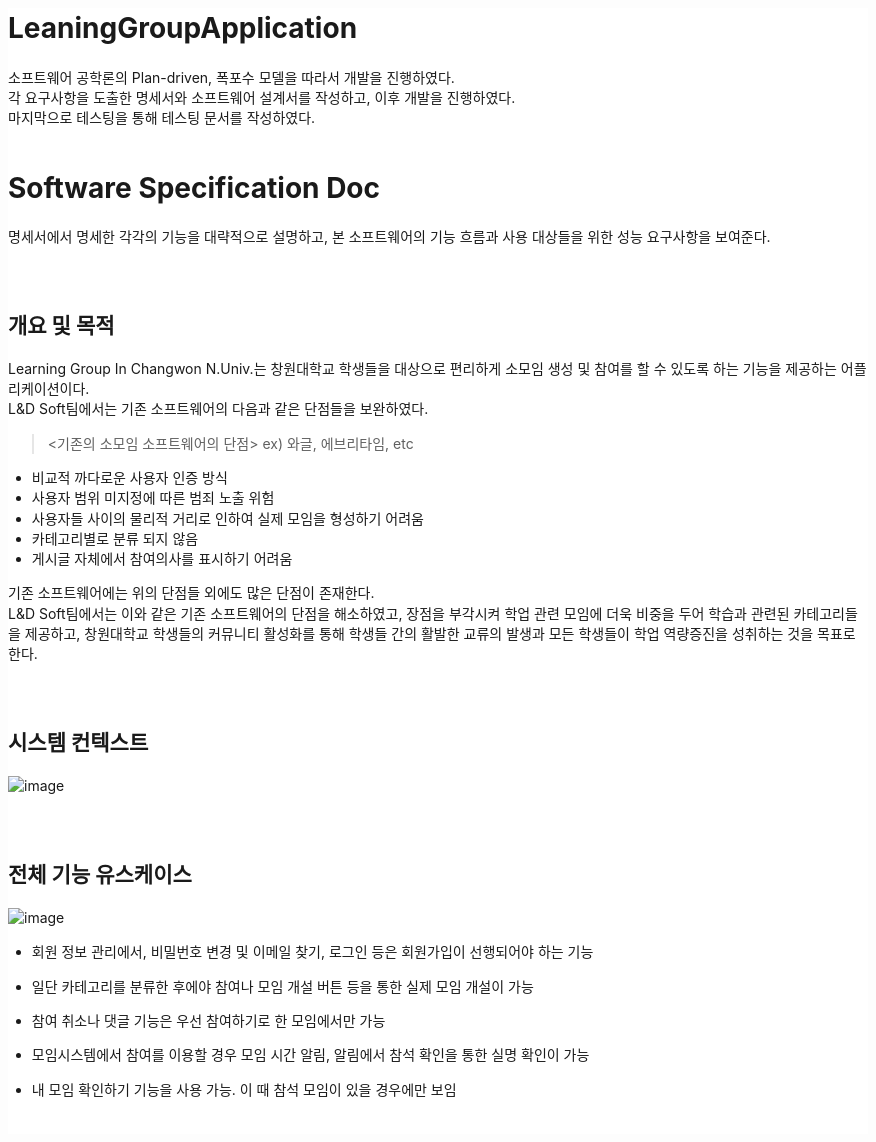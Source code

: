 # **LeaningGroupApplication**

소프트웨어 공학론의 Plan-driven, 폭포수 모델을 따라서 개발을 진행하였다.  
각 요구사항을 도출한 명세서와 소프트웨어 설계서를 작성하고, 이후 개발을 진행하였다.  
마지막으로 테스팅을 통해 테스팅 문서를 작성하였다.

# Software Specification Doc

명세서에서 명세한 각각의 기능을 대략적으로 설명하고,
본 소프트웨어의 기능 흐름과 사용 대상들을 위한 성능 요구사항을 보여준다.

<br>

## 개요 및 목적

Learning Group In Changwon N.Univ.는 창원대학교 학생들을 대상으로 편리하게 소모임 생성 및 참여를 할 수 있도록 하는 기능을 제공하는 어플리케이션이다.  
L&D Soft팀에서는 기존 소프트웨어의 다음과 같은 단점들을 보완하였다. 

><기존의 소모임 소프트웨어의 단점> ex) 와글, 에브리타임, etc  

- 비교적 까다로운 사용자 인증 방식  
- 사용자 범위 미지정에 따른 범죄 노출 위험  
- 사용자들 사이의 물리적 거리로 인하여 실제 모임을 형성하기 어려움   
- 카테고리별로 분류 되지 않음  
- 게시글 자체에서 참여의사를 표시하기 어려움

기존 소프트웨어에는 위의 단점들 외에도 많은 단점이 존재한다.  
L&D Soft팀에서는 이와 같은 기존 소프트웨어의 단점을 해소하였고, 장점을 부각시켜 학업 관련 모임에 더욱 비중을 두어 학습과 관련된 카테고리들을 제공하고, 창원대학교 학생들의 커뮤니티 활성화를 통해 학생들 간의 활발한 교류의 발생과 모든 학생들이 학업 역량증진을 성취하는 것을 목표로 한다. 

<br>

## 시스템 컨텍스트

![image](https://user-images.githubusercontent.com/57826388/78468768-d05e7c00-7755-11ea-817b-4f4885f55c10.png)

<br>

## 전체 기능 유스케이스

![image](https://user-images.githubusercontent.com/57826388/78468777-e3714c00-7755-11ea-8696-d207cc9bc631.png)

- 회원 정보 관리에서, 비밀번호 변경 및 이메일 찾기, 로그인 등은 회원가입이 선행되어야 하는 기능

- 일단 카테고리를 분류한 후에야 참여나 모임 개설 버튼 등을 통한 실제 모임 개설이 가능

- 참여 취소나 댓글 기능은 우선 참여하기로 한 모임에서만 가능
 
- 모임시스템에서 참여를 이용할 경우 모임 시간 알림, 알림에서 참석 확인을 통한 실명 확인이 가능

- 내 모임 확인하기 기능을 사용 가능. 이 때 참석 모임이 있을 경우에만 보임

<br>
